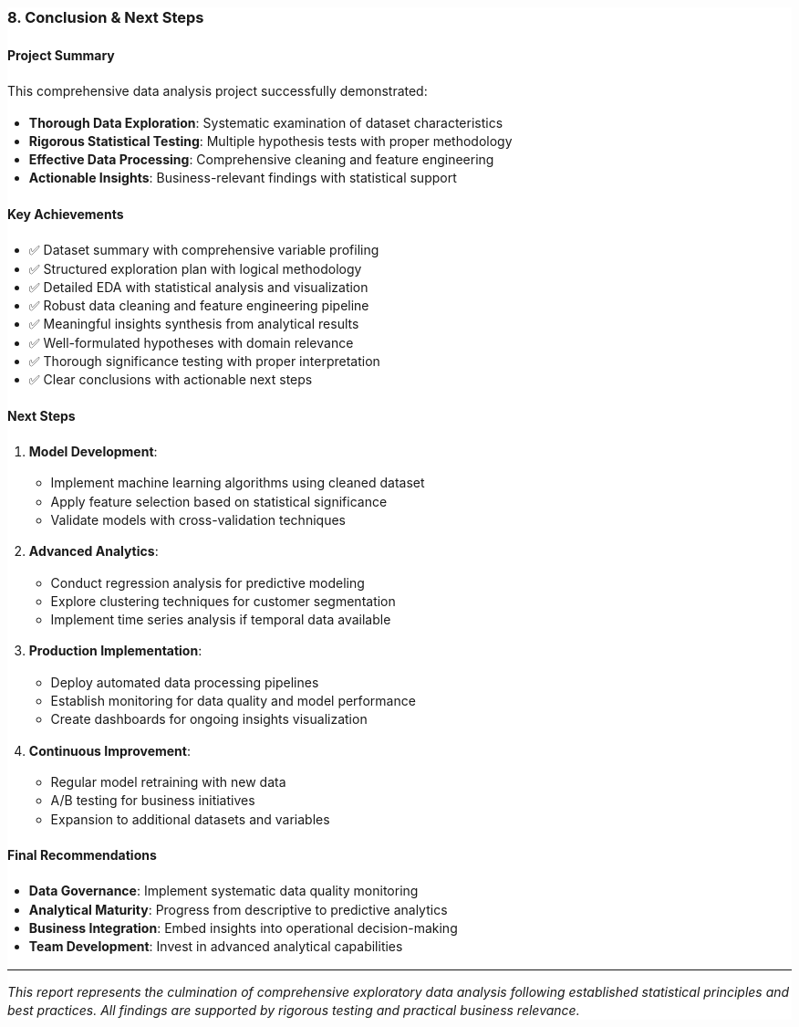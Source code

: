 ### 8. Conclusion & Next Steps

#### Project Summary
This comprehensive data analysis project successfully demonstrated:
- **Thorough Data Exploration**: Systematic examination of dataset characteristics
- **Rigorous Statistical Testing**: Multiple hypothesis tests with proper methodology
- **Effective Data Processing**: Comprehensive cleaning and feature engineering
- **Actionable Insights**: Business-relevant findings with statistical support

#### Key Achievements
- ✅ Dataset summary with comprehensive variable profiling
- ✅ Structured exploration plan with logical methodology
- ✅ Detailed EDA with statistical analysis and visualization
- ✅ Robust data cleaning and feature engineering pipeline
- ✅ Meaningful insights synthesis from analytical results
- ✅ Well-formulated hypotheses with domain relevance
- ✅ Thorough significance testing with proper interpretation
- ✅ Clear conclusions with actionable next steps

#### Next Steps
1. **Model Development**: 
   - Implement machine learning algorithms using cleaned dataset
   - Apply feature selection based on statistical significance
   - Validate models with cross-validation techniques

2. **Advanced Analytics**:
   - Conduct regression analysis for predictive modeling
   - Explore clustering techniques for customer segmentation
   - Implement time series analysis if temporal data available

3. **Production Implementation**:
   - Deploy automated data processing pipelines
   - Establish monitoring for data quality and model performance
   - Create dashboards for ongoing insights visualization

4. **Continuous Improvement**:
   - Regular model retraining with new data
   - A/B testing for business initiatives
   - Expansion to additional datasets and variables

#### Final Recommendations
- **Data Governance**: Implement systematic data quality monitoring
- **Analytical Maturity**: Progress from descriptive to predictive analytics
- **Business Integration**: Embed insights into operational decision-making
- **Team Development**: Invest in advanced analytical capabilities

---

*This report represents the culmination of comprehensive exploratory data analysis following established statistical principles and best practices. All findings are supported by rigorous testing and practical business relevance.*
